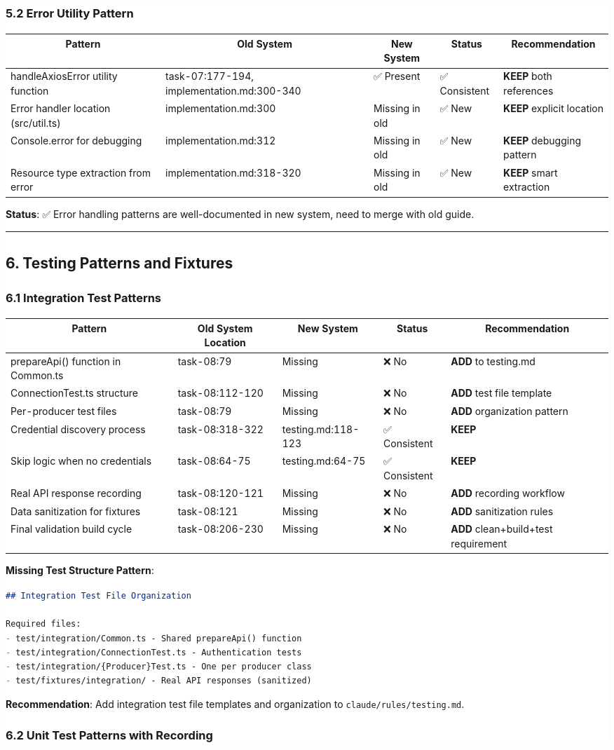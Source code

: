 ### 5.2 Error Utility Pattern

| Pattern | Old System | New System | Status | Recommendation |
|---------|-----------|------------|---------|----------------|
| handleAxiosError utility function | task-07:177-194, implementation.md:300-340 | ✅ Present | ✅ Consistent | **KEEP** both references |
| Error handler location (src/util.ts) | implementation.md:300 | Missing in old | ✅ New | **KEEP** explicit location |
| Console.error for debugging | implementation.md:312 | Missing in old | ✅ New | **KEEP** debugging pattern |
| Resource type extraction from error | implementation.md:318-320 | Missing in old | ✅ New | **KEEP** smart extraction |

**Status**: ✅ Error handling patterns are well-documented in new system, need to merge with old guide.

---

## 6. Testing Patterns and Fixtures

### 6.1 Integration Test Patterns

| Pattern | Old System Location | New System | Status | Recommendation |
|---------|-------------------|------------|---------|----------------|
| prepareApi() function in Common.ts | task-08:79 | Missing | ❌ No | **ADD** to testing.md |
| ConnectionTest.ts structure | task-08:112-120 | Missing | ❌ No | **ADD** test file template |
| Per-producer test files | task-08:79 | Missing | ❌ No | **ADD** organization pattern |
| Credential discovery process | task-08:318-322 | testing.md:118-123 | ✅ Consistent | **KEEP** |
| Skip logic when no credentials | task-08:64-75 | testing.md:64-75 | ✅ Consistent | **KEEP** |
| Real API response recording | task-08:120-121 | Missing | ❌ No | **ADD** recording workflow |
| Data sanitization for fixtures | task-08:121 | Missing | ❌ No | **ADD** sanitization rules |
| Final validation build cycle | task-08:206-230 | Missing | ❌ No | **ADD** clean+build+test requirement |

**Missing Test Structure Pattern**:
```markdown
## Integration Test File Organization

Required files:
- test/integration/Common.ts - Shared prepareApi() function
- test/integration/ConnectionTest.ts - Authentication tests
- test/integration/{Producer}Test.ts - One per producer class
- test/fixtures/integration/ - Real API responses (sanitized)
```

**Recommendation**: Add integration test file templates and organization to `claude/rules/testing.md`.

### 6.2 Unit Test Patterns with Recording
